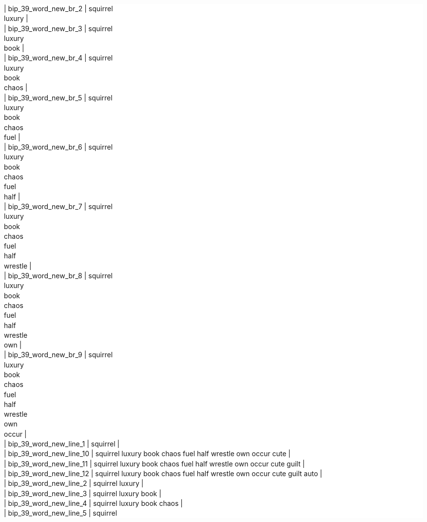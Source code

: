 | bip_39_word_new_br_2 | squirrel<br>luxury |  
| bip_39_word_new_br_3 | squirrel<br>luxury<br>book |  
| bip_39_word_new_br_4 | squirrel<br>luxury<br>book<br>chaos |  
| bip_39_word_new_br_5 | squirrel<br>luxury<br>book<br>chaos<br>fuel |  
| bip_39_word_new_br_6 | squirrel<br>luxury<br>book<br>chaos<br>fuel<br>half |  
| bip_39_word_new_br_7 | squirrel<br>luxury<br>book<br>chaos<br>fuel<br>half<br>wrestle |  
| bip_39_word_new_br_8 | squirrel<br>luxury<br>book<br>chaos<br>fuel<br>half<br>wrestle<br>own |  
| bip_39_word_new_br_9 | squirrel<br>luxury<br>book<br>chaos<br>fuel<br>half<br>wrestle<br>own<br>occur |  
| bip_39_word_new_line_1 | squirrel |  
| bip_39_word_new_line_10 | squirrel
luxury
book
chaos
fuel
half
wrestle
own
occur
cute |  
| bip_39_word_new_line_11 | squirrel
luxury
book
chaos
fuel
half
wrestle
own
occur
cute
guilt |  
| bip_39_word_new_line_12 | squirrel
luxury
book
chaos
fuel
half
wrestle
own
occur
cute
guilt
auto |  
| bip_39_word_new_line_2 | squirrel
luxury |  
| bip_39_word_new_line_3 | squirrel
luxury
book |  
| bip_39_word_new_line_4 | squirrel
luxury
book
chaos |  
| bip_39_word_new_line_5 | squirrel